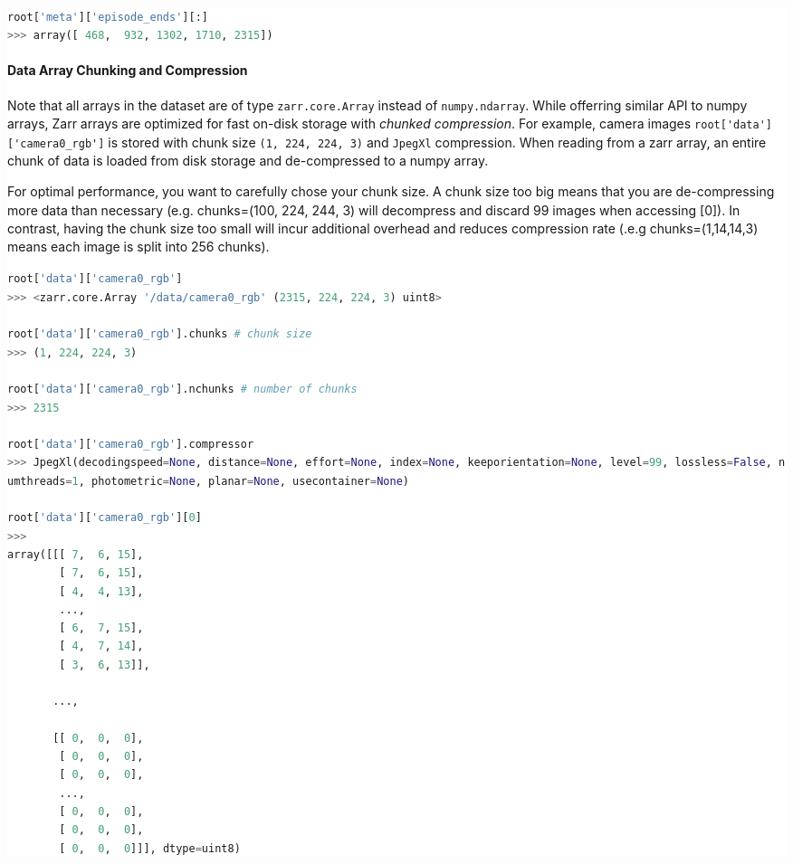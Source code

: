 ```python
root['meta']['episode_ends'][:]
>>> array([ 468,  932, 1302, 1710, 2315])
```


#### Data Array Chunking and Compression
Note that all arrays in the dataset are of type `zarr.core.Array` instead of `numpy.ndarray`. While offerring similar API to numpy arrays, Zarr arrays are optimized for fast on-disk storage with *chunked compression*. For example, camera images `root['data']['camera0_rgb']` is stored with chunk size `(1, 224, 224, 3)` and `JpegXl` compression. When reading from a zarr array, an entire chunk of data is loaded from disk storage and de-compressed to a numpy array.

For optimal performance, you want to carefully chose your chunk size. A chunk size too big means that you are de-compressing more data than necessary (e.g. chunks=(100, 224, 244, 3) will decompress and discard 99 images when accessing [0]). In contrast, having the chunk size too small will incur additional overhead and reduces compression rate (.e.g chunks=(1,14,14,3) means each image is split into 256 chunks).

```python
root['data']['camera0_rgb']
>>> <zarr.core.Array '/data/camera0_rgb' (2315, 224, 224, 3) uint8>

root['data']['camera0_rgb'].chunks # chunk size
>>> (1, 224, 224, 3)

root['data']['camera0_rgb'].nchunks # number of chunks
>>> 2315

root['data']['camera0_rgb'].compressor
>>> JpegXl(decodingspeed=None, distance=None, effort=None, index=None, keeporientation=None, level=99, lossless=False, numthreads=1, photometric=None, planar=None, usecontainer=None)

root['data']['camera0_rgb'][0]
>>>
array([[[ 7,  6, 15],
        [ 7,  6, 15],
        [ 4,  4, 13],
        ...,
        [ 6,  7, 15],
        [ 4,  7, 14],
        [ 3,  6, 13]],

       ...,

       [[ 0,  0,  0],
        [ 0,  0,  0],
        [ 0,  0,  0],
        ...,
        [ 0,  0,  0],
        [ 0,  0,  0],
        [ 0,  0,  0]]], dtype=uint8)
```
